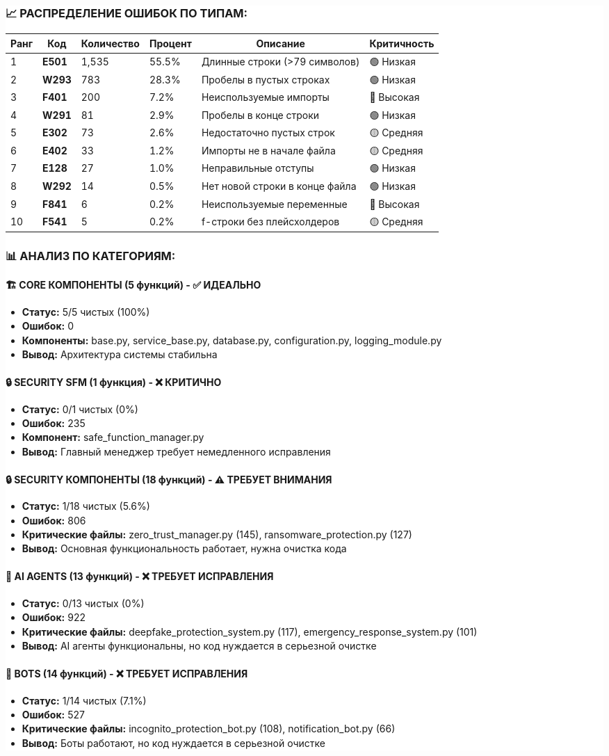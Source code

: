 ### 📈 РАСПРЕДЕЛЕНИЕ ОШИБОК ПО ТИПАМ:

| Ранг | Код | Количество | Процент | Описание | Критичность |
|------|-----|------------|---------|----------|-------------|
| 1 | **E501** | 1,535 | 55.5% | Длинные строки (>79 символов) | 🟢 Низкая |
| 2 | **W293** | 783 | 28.3% | Пробелы в пустых строках | 🟢 Низкая |
| 3 | **F401** | 200 | 7.2% | Неиспользуемые импорты | 🔴 Высокая |
| 4 | **W291** | 81 | 2.9% | Пробелы в конце строки | 🟢 Низкая |
| 5 | **E302** | 73 | 2.6% | Недостаточно пустых строк | 🟡 Средняя |
| 6 | **E402** | 33 | 1.2% | Импорты не в начале файла | 🟡 Средняя |
| 7 | **E128** | 27 | 1.0% | Неправильные отступы | 🟢 Низкая |
| 8 | **W292** | 14 | 0.5% | Нет новой строки в конце файла | 🟢 Низкая |
| 9 | **F841** | 6 | 0.2% | Неиспользуемые переменные | 🔴 Высокая |
| 10 | **F541** | 5 | 0.2% | f-строки без плейсхолдеров | 🟡 Средняя |

### 📊 АНАЛИЗ ПО КАТЕГОРИЯМ:

#### 🏗️ CORE КОМПОНЕНТЫ (5 функций) - ✅ ИДЕАЛЬНО
- **Статус:** 5/5 чистых (100%)
- **Ошибок:** 0
- **Компоненты:** base.py, service_base.py, database.py, configuration.py, logging_module.py
- **Вывод:** Архитектура системы стабильна

#### 🔒 SECURITY SFM (1 функция) - ❌ КРИТИЧНО
- **Статус:** 0/1 чистых (0%)
- **Ошибок:** 235
- **Компонент:** safe_function_manager.py
- **Вывод:** Главный менеджер требует немедленного исправления

#### 🔒 SECURITY КОМПОНЕНТЫ (18 функций) - ⚠️ ТРЕБУЕТ ВНИМАНИЯ
- **Статус:** 1/18 чистых (5.6%)
- **Ошибок:** 806
- **Критические файлы:** zero_trust_manager.py (145), ransomware_protection.py (127)
- **Вывод:** Основная функциональность работает, нужна очистка кода

#### 🤖 AI AGENTS (13 функций) - ❌ ТРЕБУЕТ ИСПРАВЛЕНИЯ
- **Статус:** 0/13 чистых (0%)
- **Ошибок:** 922
- **Критические файлы:** deepfake_protection_system.py (117), emergency_response_system.py (101)
- **Вывод:** AI агенты функциональны, но код нуждается в серьезной очистке

#### 🤖 BOTS (14 функций) - ❌ ТРЕБУЕТ ИСПРАВЛЕНИЯ
- **Статус:** 1/14 чистых (7.1%)
- **Ошибок:** 527
- **Критические файлы:** incognito_protection_bot.py (108), notification_bot.py (66)
- **Вывод:** Боты работают, но код нуждается в серьезной очистке
